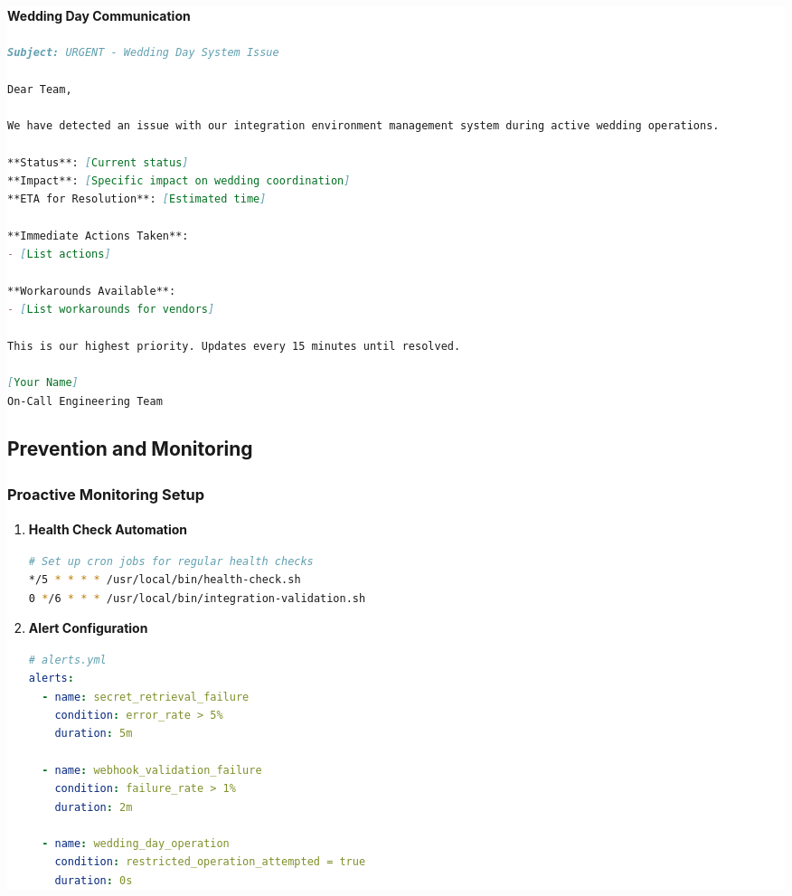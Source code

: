 #### Wedding Day Communication

```markdown
Subject: URGENT - Wedding Day System Issue

Dear Team,

We have detected an issue with our integration environment management system during active wedding operations.

**Status**: [Current status]
**Impact**: [Specific impact on wedding coordination]
**ETA for Resolution**: [Estimated time]

**Immediate Actions Taken**:
- [List actions]

**Workarounds Available**:
- [List workarounds for vendors]

This is our highest priority. Updates every 15 minutes until resolved.

[Your Name]
On-Call Engineering Team
```

## Prevention and Monitoring

### Proactive Monitoring Setup

1. **Health Check Automation**
   ```bash
   # Set up cron jobs for regular health checks
   */5 * * * * /usr/local/bin/health-check.sh
   0 */6 * * * /usr/local/bin/integration-validation.sh
   ```

2. **Alert Configuration**
   ```yaml
   # alerts.yml
   alerts:
     - name: secret_retrieval_failure
       condition: error_rate > 5%
       duration: 5m
       
     - name: webhook_validation_failure  
       condition: failure_rate > 1%
       duration: 2m
       
     - name: wedding_day_operation
       condition: restricted_operation_attempted = true
       duration: 0s
   ```
